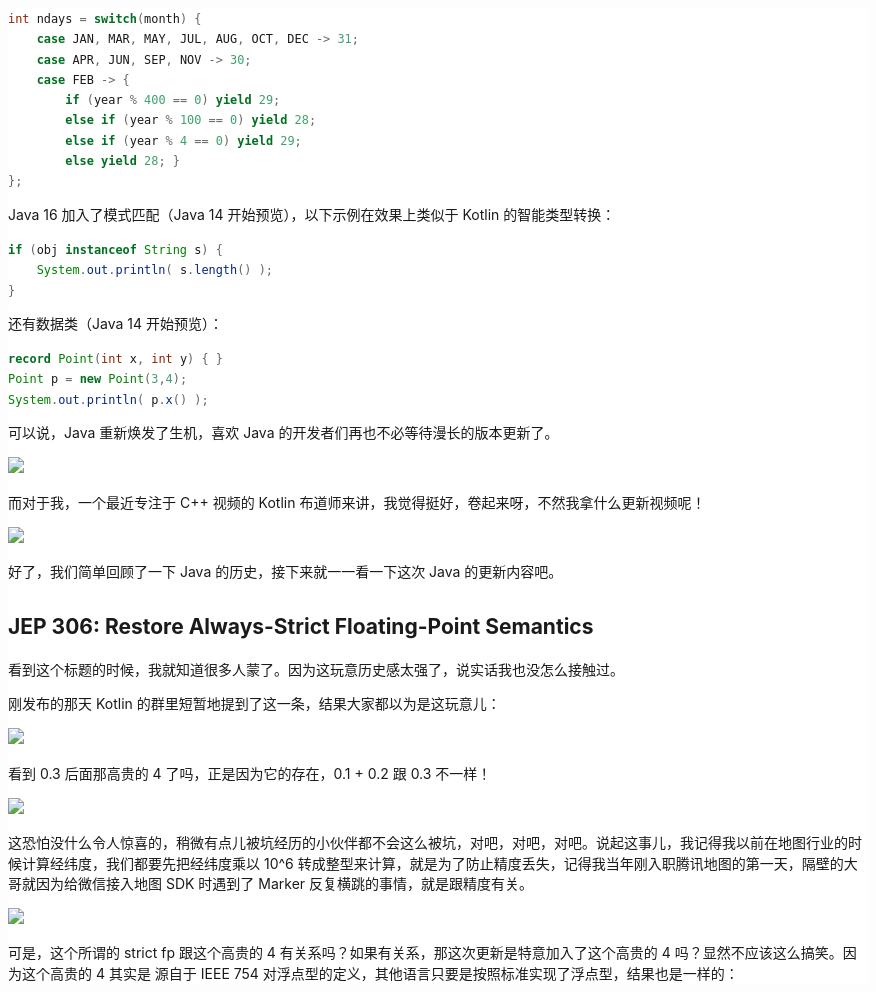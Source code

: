 ```java
int ndays = switch(month) {
    case JAN, MAR, MAY, JUL, AUG, OCT, DEC -> 31;
    case APR, JUN, SEP, NOV -> 30;
    case FEB -> {
        if (year % 400 == 0) yield 29;
        else if (year % 100 == 0) yield 28;
        else if (year % 4 == 0) yield 29;
        else yield 28; }
};
```

Java 16 加入了模式匹配（Java 14 开始预览），以下示例在效果上类似于 Kotlin 的智能类型转换：

```java
if (obj instanceof String s) {
    System.out.println( s.length() );
}
```

还有数据类（Java 14 开始预览）：

```java
record Point(int x, int y) { }
Point p = new Point(3,4);
System.out.println( p.x() );
```

可以说，Java 重新焕发了生机，喜欢 Java 的开发者们再也不必等待漫长的版本更新了。

![](https://kotlinblog-1251218094.costj.myqcloud.com/6c8656be-f0d8-432e-9bfd-94a1fbd7cd6c/media/Java17-Updates/6F181E49.png)

而对于我，一个最近专注于 C++ 视频的 Kotlin 布道师来讲，我觉得挺好，卷起来呀，不然我拿什么更新视频呢！

![](https://kotlinblog-1251218094.costj.myqcloud.com/6c8656be-f0d8-432e-9bfd-94a1fbd7cd6c/media/Java17-Updates/6F17BC34.jpg)

好了，我们简单回顾了一下 Java 的历史，接下来就一一看一下这次 Java 的更新内容吧。

## JEP 306: Restore Always-Strict Floating-Point Semantics

看到这个标题的时候，我就知道很多人蒙了。因为这玩意历史感太强了，说实话我也没怎么接触过。

刚发布的那天 Kotlin 的群里短暂地提到了这一条，结果大家都以为是这玩意儿：

![](https://kotlinblog-1251218094.costj.myqcloud.com/6c8656be-f0d8-432e-9bfd-94a1fbd7cd6c/media/Java17-Updates/image-20210920115213009.png)

看到 0.3 后面那高贵的 4 了吗，正是因为它的存在，0.1 + 0.2 跟 0.3 不一样！

![](https://kotlinblog-1251218094.costj.myqcloud.com/6c8656be-f0d8-432e-9bfd-94a1fbd7cd6c/media/Java17-Updates/image-20210920115849919.png)

这恐怕没什么令人惊喜的，稍微有点儿被坑经历的小伙伴都不会这么被坑，对吧，对吧，对吧。说起这事儿，我记得我以前在地图行业的时候计算经纬度，我们都要先把经纬度乘以 10^6 转成整型来计算，就是为了防止精度丢失，记得我当年刚入职腾讯地图的第一天，隔壁的大哥就因为给微信接入地图 SDK 时遇到了 Marker 反复横跳的事情，就是跟精度有关。

![](https://kotlinblog-1251218094.costj.myqcloud.com/6c8656be-f0d8-432e-9bfd-94a1fbd7cd6c/media/Java17-Updates/6F289456.gif)

可是，这个所谓的 strict fp 跟这个高贵的 4 有关系吗？如果有关系，那这次更新是特意加入了这个高贵的 4 吗？显然不应该这么搞笑。因为这个高贵的 4 其实是 源自于 IEEE 754 对浮点型的定义，其他语言只要是按照标准实现了浮点型，结果也是一样的：
